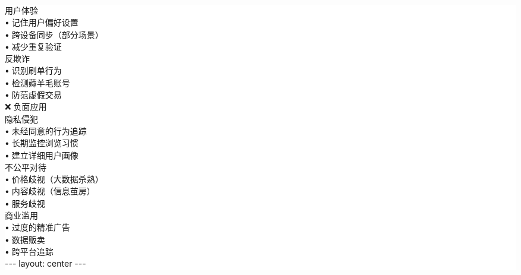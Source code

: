<div class="text-xl font-medium text-gray-800 mb-2">用户体验</div>
            
<div class="text-base font-light text-gray-600 space-y-1">
              <div>• 记住用户偏好设置</div>
              <div>• 跨设备同步（部分场景）</div>
              <div>• 减少重复验证</div>
            </div>
          </div>
          <div>
            
<div class="text-xl font-medium text-gray-800 mb-2">反欺诈</div>
            
<div class="text-base font-light text-gray-600 space-y-1">
              <div>• 识别刷单行为</div>
              <div>• 检测薅羊毛账号</div>
              <div>• 防范虚假交易</div>
            </div>
          </div>
        </div>
      </div>
      
      
<div class="bg-red-50 border-2 border-red-300 rounded-2xl p-8 text-left">
        
<div class="text-3xl font-medium text-red-600 mb-6">❌ 负面应用</div>
        
<div class="space-y-4">
          <div>
            
<div class="text-xl font-medium text-gray-800 mb-2">隐私侵犯</div>
            
<div class="text-base font-light text-gray-600 space-y-1">
              <div>• 未经同意的行为追踪</div>
              <div>• 长期监控浏览习惯</div>
              <div>• 建立详细用户画像</div>
            </div>
          </div>
          <div>
            
<div class="text-xl font-medium text-gray-800 mb-2">不公平对待</div>
            
<div class="text-base font-light text-gray-600 space-y-1">
              <div>• 价格歧视（大数据杀熟）</div>
              <div>• 内容歧视（信息茧房）</div>
              <div>• 服务歧视</div>
            </div>
          </div>
          <div>
            
<div class="text-xl font-medium text-gray-800 mb-2">商业滥用</div>
            
<div class="text-base font-light text-gray-600 space-y-1">
              <div>• 过度的精准广告</div>
              <div>• 数据贩卖</div>
              <div>• 跨平台追踪</div>
            </div>
          </div>
        </div>
      </div>
    </div>
  </div>
</div>
---
layout: center
---
<div class="flex items-center justify-center h-full">
  